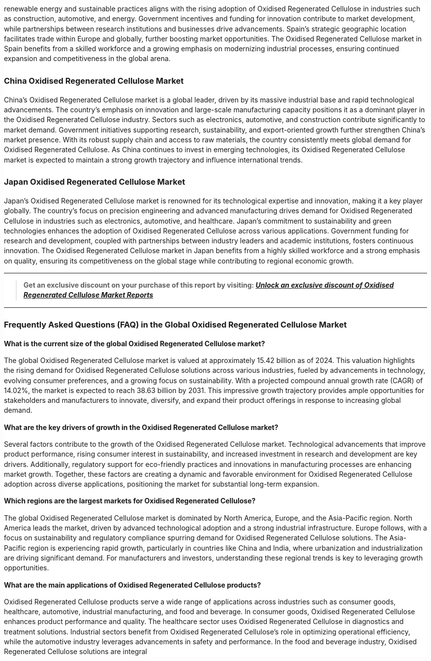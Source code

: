 renewable energy and sustainable practices aligns with the rising adoption of Oxidised Regenerated Cellulose in industries such as construction, automotive, and energy. Government incentives and funding for innovation contribute to market development, while partnerships between research institutions and businesses drive advancements. Spain&rsquo;s strategic geographic location facilitates trade within Europe and globally, further boosting market opportunities. The Oxidised Regenerated Cellulose market in Spain benefits from a skilled workforce and a growing emphasis on modernizing industrial processes, ensuring continued expansion and competitiveness in the global arena.</p><h3>China Oxidised Regenerated Cellulose Market</h3><p>China&rsquo;s Oxidised Regenerated Cellulose market is a global leader, driven by its massive industrial base and rapid technological advancements. The country&rsquo;s emphasis on innovation and large-scale manufacturing capacity positions it as a dominant player in the Oxidised Regenerated Cellulose industry. Sectors such as electronics, automotive, and construction contribute significantly to market demand. Government initiatives supporting research, sustainability, and export-oriented growth further strengthen China&rsquo;s market presence. With its robust supply chain and access to raw materials, the country consistently meets global demand for Oxidised Regenerated Cellulose. As China continues to invest in emerging technologies, its Oxidised Regenerated Cellulose market is expected to maintain a strong growth trajectory and influence international trends.</p><h3>Japan Oxidised Regenerated Cellulose Market</h3><p>Japan&rsquo;s Oxidised Regenerated Cellulose market is renowned for its technological expertise and innovation, making it a key player globally. The country&rsquo;s focus on precision engineering and advanced manufacturing drives demand for Oxidised Regenerated Cellulose in industries such as electronics, automotive, and healthcare. Japan&rsquo;s commitment to sustainability and green technologies enhances the adoption of Oxidised Regenerated Cellulose across various applications. Government funding for research and development, coupled with partnerships between industry leaders and academic institutions, fosters continuous innovation. The Oxidised Regenerated Cellulose market in Japan benefits from a highly skilled workforce and a strong emphasis on quality, ensuring its competitiveness on the global stage while contributing to regional economic growth.</p><hr /><blockquote><p><strong>Get an exclusive discount on your purchase of this report by visiting: <em><a href="://marketresearchpulse.com/ask-for-discount/20208?utm_source=Github&amp;utm_medium=022">Unlock an exclusive discount of Oxidised Regenerated Cellulose Market Reports</a></em>&nbsp;</strong></p></blockquote><hr /><h3>Frequently Asked Questions (FAQ) in the Global Oxidised Regenerated Cellulose Market</h3><p><strong>What is the current size of the global Oxidised Regenerated Cellulose market?</strong></p><p>The global Oxidised Regenerated Cellulose market is valued at approximately 15.42 billion as of 2024. This valuation highlights the rising demand for Oxidised Regenerated Cellulose solutions across various industries, fueled by advancements in technology, evolving consumer preferences, and a growing focus on sustainability. With a projected compound annual growth rate (CAGR) of 14.02%, the market is expected to reach 38.63 billion by 2031. This impressive growth trajectory provides ample opportunities for stakeholders and manufacturers to innovate, diversify, and expand their product offerings in response to increasing global demand.</p><p><strong>What are the key drivers of growth in the Oxidised Regenerated Cellulose market?</strong></p><p>Several factors contribute to the growth of the Oxidised Regenerated Cellulose market. Technological advancements that improve product performance, rising consumer interest in sustainability, and increased investment in research and development are key drivers. Additionally, regulatory support for eco-friendly practices and innovations in manufacturing processes are enhancing market growth. Together, these factors are creating a dynamic and favorable environment for Oxidised Regenerated Cellulose adoption across diverse applications, positioning the market for substantial long-term expansion.</p><p><strong>Which regions are the largest markets for Oxidised Regenerated Cellulose?</strong></p><p>The global Oxidised Regenerated Cellulose market is dominated by North America, Europe, and the Asia-Pacific region. North America leads the market, driven by advanced technological adoption and a strong industrial infrastructure. Europe follows, with a focus on sustainability and regulatory compliance spurring demand for Oxidised Regenerated Cellulose solutions. The Asia-Pacific region is experiencing rapid growth, particularly in countries like China and India, where urbanization and industrialization are driving significant demand. For manufacturers and investors, understanding these regional trends is key to leveraging growth opportunities.</p><p><strong>What are the main applications of Oxidised Regenerated Cellulose products?</strong></p><p>Oxidised Regenerated Cellulose products serve a wide range of applications across industries such as consumer goods, healthcare, automotive, industrial manufacturing, and food and beverage. In consumer goods, Oxidised Regenerated Cellulose enhances product performance and quality. The healthcare sector uses Oxidised Regenerated Cellulose in diagnostics and treatment solutions. Industrial sectors benefit from Oxidised Regenerated Cellulose&rsquo;s role in optimizing operational efficiency, while the automotive industry leverages advancements in safety and performance. In the food and beverage industry, Oxidised Regenerated Cellulose solutions are integral